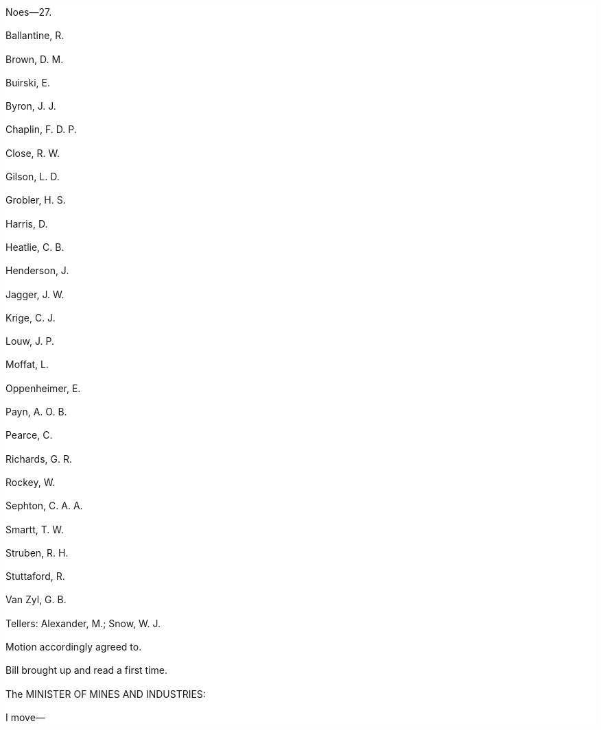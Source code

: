 <p>Noes&#x2014;27.</p>

<p>Ballantine, R.</p>

<p>Brown, D. M.</p>

<p>Buirski, E.</p>

<p>Byron, J. J.</p>

<p>Chaplin, F. D. P.</p>

<p>Close, R. W.</p>

<p>Gilson, L. D.</p>

<p>Grobler, H. S.</p>

<p>Harris, D.</p>

<p>Heatlie, C. B.</p>

<p>Henderson, J.</p>

<p>Jagger, J. W.</p>

<p>Krige, C. J.</p>

<p>Louw, J. P.</p>

<p>Moffat, L.</p>

<p>Oppenheimer, E.</p>

<p>Payn, A. O. B.</p>

<p>Pearce, C.</p>

<p>Richards, G. R.</p>

<p>Rockey, W.</p>

<p>Sephton, C. A. A.</p>

<p>Smartt, T. W.</p>

<p>Struben, R. H.</p>

<p>Stuttaford, R.</p>

<p>Van Zyl, G. B.</p>

<p>Tellers: Alexander, M.; Snow, W. J.</p>

<p>Motion accordingly agreed to.</p>

<p>Bill brought up and read a first time.</p>

</speech>

<speech by="#minister_of_mines_and_industries">

<from>The <person refersTo="hansard_za">MINISTER OF MINES AND INDUSTRIES</person>:</from>

<p>I move&#x2014;</p>
